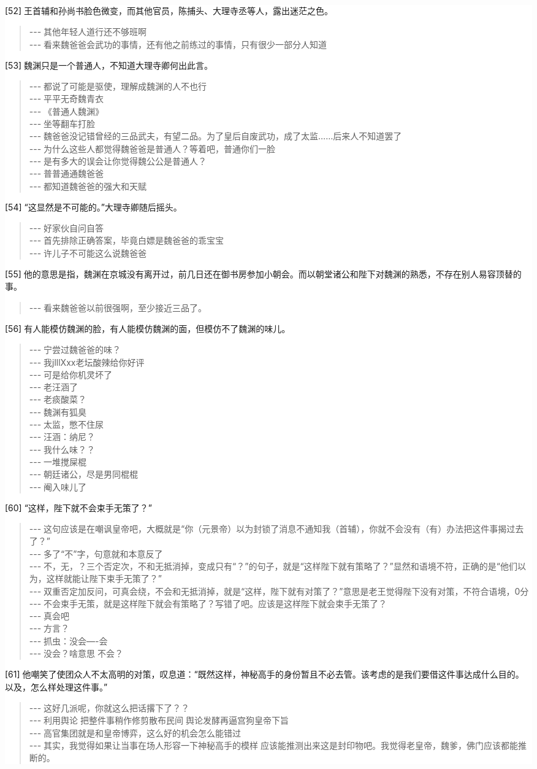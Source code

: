 [52] 王首辅和孙尚书脸色微变，而其他官员，陈捕头、大理寺丞等人，露出迷茫之色。
>--- 其他年轻人道行还不够班啊<br>
>--- 看来魏爸爸会武功的事情，还有他之前练过的事情，只有很少一部分人知道<br>

[53] 魏渊只是一个普通人，不知道大理寺卿何出此言。
>--- 都说了可能是驱使，理解成魏渊的人不也行<br>
>--- 平平无奇魏青衣<br>
>--- 《普通人魏渊》<br>
>--- 坐等翻车打脸<br>
>--- 魏爸爸没记错曾经的三品武夫，有望二品。为了皇后自废武功，成了太监……后来人不知道罢了<br>
>--- 为什么这些人都觉得魏爸爸是普通人？等着吧，普通你们一脸<br>
>--- 是有多大的误会让你觉得魏公公是普通人？<br>
>--- 普普通通魏爸爸<br>
>--- 都知道魏爸爸的强大和天赋<br>

[54] “这显然是不可能的。”大理寺卿随后摇头。
>--- 好家伙自问自答<br>
>--- 首先排除正确答案，毕竟白嫖是魏爸爸的乖宝宝<br>
>--- 许儿子不可能这么说魏爸爸<br>

[55] 他的意思是指，魏渊在京城没有离开过，前几日还在御书房参加小朝会。而以朝堂诸公和陛下对魏渊的熟悉，不存在别人易容顶替的事。
>--- 看来魏爸爸以前很强啊，至少接近三品了。<br>

[56] 有人能模仿魏渊的脸，有人能模仿魏渊的面，但模仿不了魏渊的味儿。
>--- 宁尝过魏爸爸的味？<br>
>--- 我jlllXxx老坛酸辣给你好评<br>
>--- 可是给你机灵坏了<br>
>--- 老汪涵了<br>
>--- 老痰酸菜？<br>
>--- 魏渊有狐臭<br>
>--- 太监，憋不住尿<br>
>--- 汪涵：纳尼？<br>
>--- 我什么味？？<br>
>--- 一堆搅屎棍<br>
>--- 朝廷诸公，尽是男同棍棍<br>
>--- 阉入味儿了<br>

[60] “这样，陛下就不会束手无策了？”
>--- 这句应该是在嘲讽皇帝吧，大概就是“你（元景帝）以为封锁了消息不通知我（首辅），你就不会没有（有）办法把这件事揭过去了？”<br>
>--- 多了“不”字，句意就和本意反了<br>
>--- 不，无，？三个否定次，不和无抵消掉，变成只有“？”的句子，就是“这样陛下就有策略了？”显然和语境不符，正确的是“他们以为，这样就能让陛下束手无策了？”<br>
>--- 双重否定加反问，可真会绕，不会和无抵消掉，就是“这样，陛下就有对策了？”意思是老王觉得陛下没有对策，不符合语境，0分<br>
>--- 不会束手无策，就是这样陛下就会有策略了？写错了吧。应该是这样陛下就会束手无策了？<br>
>--- 真会吧<br>
>--- 方言？<br>
>--- 抓虫：没会—-会<br>
>--- 没会？啥意思  不会？<br>

[61] 他嘲笑了使团众人不太高明的对策，叹息道：“既然这样，神秘高手的身份暂且不必去管。该考虑的是我们要借这件事达成什么目的。以及，怎么样处理这件事。”
>--- 这好几派呢，你就这么把话撂下了？？<br>
>--- 利用舆论
把整件事稍作修剪散布民间
舆论发酵再逼宫狗皇帝下旨<br>
>--- 高官集团就是和皇帝博弈，这么好的机会怎么能错过<br>
>--- 其实，我觉得如果让当事在场人形容一下神秘高手的模样 应该能推测出来这是封印物吧。我觉得老皇帝，魏爹，佛门应该都能推断的。<br>

